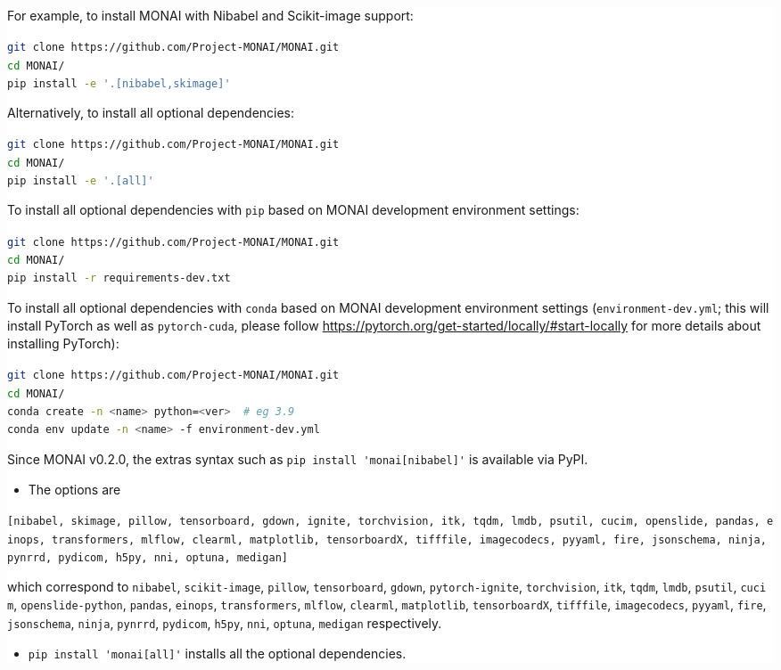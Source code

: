 For example, to install MONAI with Nibabel and Scikit-image support:

```bash
git clone https://github.com/Project-MONAI/MONAI.git
cd MONAI/
pip install -e '.[nibabel,skimage]'
```

Alternatively, to install all optional dependencies:

```bash
git clone https://github.com/Project-MONAI/MONAI.git
cd MONAI/
pip install -e '.[all]'
```

To install all optional dependencies with `pip` based on MONAI development environment settings:

```bash
git clone https://github.com/Project-MONAI/MONAI.git
cd MONAI/
pip install -r requirements-dev.txt
```

To install all optional dependencies with `conda` based on MONAI development environment settings (`environment-dev.yml`;
this will install PyTorch as well as `pytorch-cuda`, please follow https://pytorch.org/get-started/locally/#start-locally for more details about installing PyTorch):

```bash
git clone https://github.com/Project-MONAI/MONAI.git
cd MONAI/
conda create -n <name> python=<ver>  # eg 3.9
conda env update -n <name> -f environment-dev.yml
```

Since MONAI v0.2.0, the extras syntax such as `pip install 'monai[nibabel]'` is available via PyPI.

- The options are

```
[nibabel, skimage, pillow, tensorboard, gdown, ignite, torchvision, itk, tqdm, lmdb, psutil, cucim, openslide, pandas, einops, transformers, mlflow, clearml, matplotlib, tensorboardX, tifffile, imagecodecs, pyyaml, fire, jsonschema, ninja, pynrrd, pydicom, h5py, nni, optuna, medigan]
```

which correspond to `nibabel`, `scikit-image`, `pillow`, `tensorboard`,
`gdown`, `pytorch-ignite`, `torchvision`, `itk`, `tqdm`, `lmdb`, `psutil`, `cucim`, `openslide-python`, `pandas`, `einops`, `transformers`, `mlflow`, `clearml`, `matplotlib`, `tensorboardX`, `tifffile`, `imagecodecs`, `pyyaml`, `fire`, `jsonschema`, `ninja`, `pynrrd`, `pydicom`, `h5py`, `nni`, `optuna`, `medigan` respectively.

- `pip install 'monai[all]'` installs all the optional dependencies.
